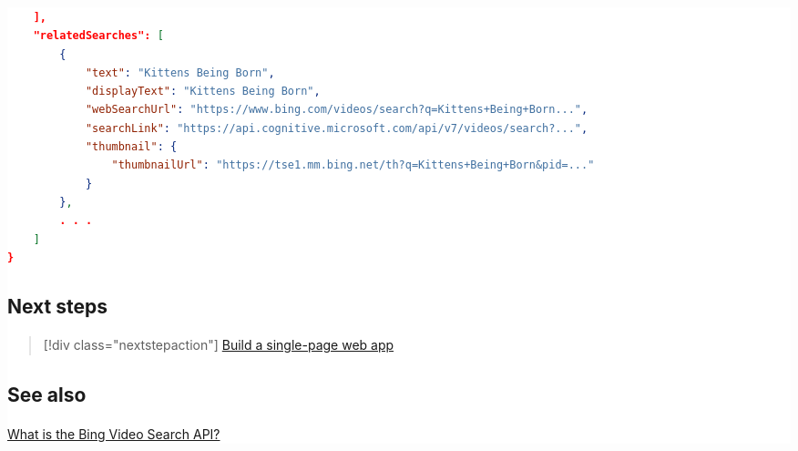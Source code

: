 ```json
    ],
    "relatedSearches": [
        {
            "text": "Kittens Being Born",
            "displayText": "Kittens Being Born",
            "webSearchUrl": "https://www.bing.com/videos/search?q=Kittens+Being+Born...",
            "searchLink": "https://api.cognitive.microsoft.com/api/v7/videos/search?...",
            "thumbnail": {
                "thumbnailUrl": "https://tse1.mm.bing.net/th?q=Kittens+Being+Born&pid=..."
            }
        },
        . . .
    ]
}
```

## Next steps

> [!div class="nextstepaction"]
> [Build a single-page web app](../../tutorial/bing-video-search-single-page-app.md)

## See also 

 [What is the Bing Video Search API?](../../overview.md)
